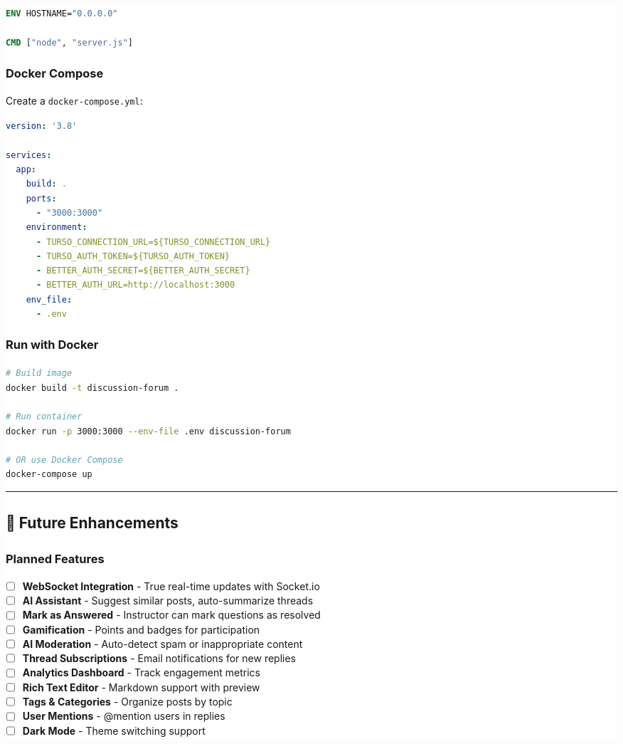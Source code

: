 ```dockerfile
ENV HOSTNAME="0.0.0.0"

CMD ["node", "server.js"]
```

### Docker Compose

Create a `docker-compose.yml`:

```yaml
version: '3.8'

services:
  app:
    build: .
    ports:
      - "3000:3000"
    environment:
      - TURSO_CONNECTION_URL=${TURSO_CONNECTION_URL}
      - TURSO_AUTH_TOKEN=${TURSO_AUTH_TOKEN}
      - BETTER_AUTH_SECRET=${BETTER_AUTH_SECRET}
      - BETTER_AUTH_URL=http://localhost:3000
    env_file:
      - .env
```

### Run with Docker

```bash
# Build image
docker build -t discussion-forum .

# Run container
docker run -p 3000:3000 --env-file .env discussion-forum

# OR use Docker Compose
docker-compose up
```

---

## 🔮 Future Enhancements

### Planned Features
- [ ] **WebSocket Integration** - True real-time updates with Socket.io
- [ ] **AI Assistant** - Suggest similar posts, auto-summarize threads
- [ ] **Mark as Answered** - Instructor can mark questions as resolved
- [ ] **Gamification** - Points and badges for participation
- [ ] **AI Moderation** - Auto-detect spam or inappropriate content
- [ ] **Thread Subscriptions** - Email notifications for new replies
- [ ] **Analytics Dashboard** - Track engagement metrics
- [ ] **Rich Text Editor** - Markdown support with preview
- [ ] **Tags & Categories** - Organize posts by topic
- [ ] **User Mentions** - @mention users in replies
- [ ] **Dark Mode** - Theme switching support
